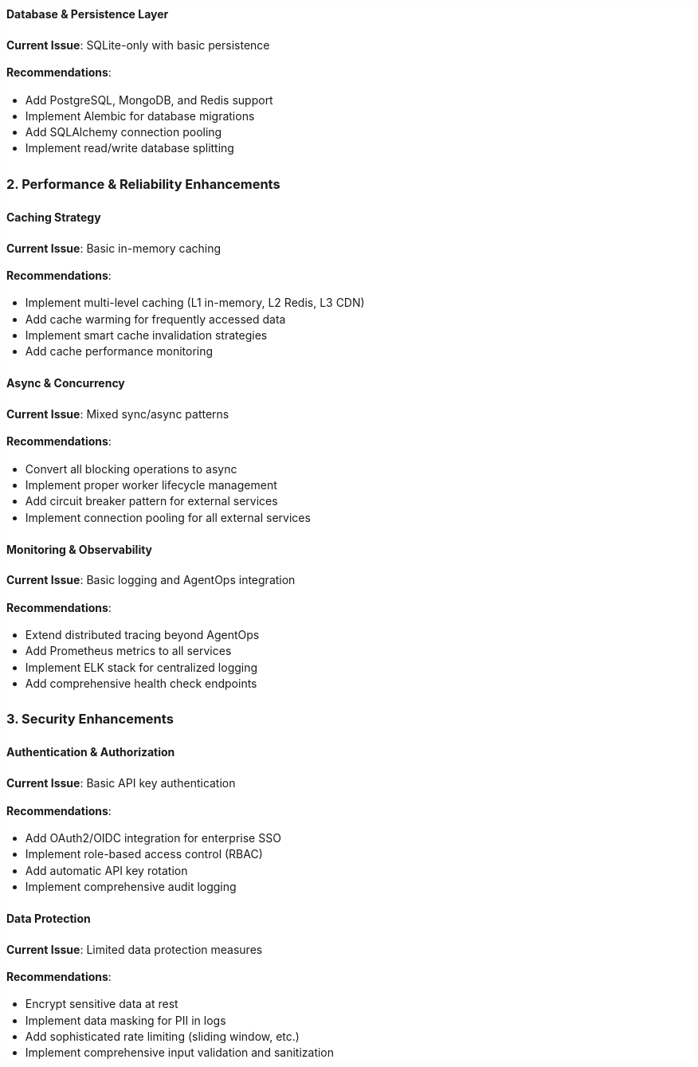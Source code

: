 #### Database & Persistence Layer
**Current Issue**: SQLite-only with basic persistence

**Recommendations**:
- Add PostgreSQL, MongoDB, and Redis support
- Implement Alembic for database migrations
- Add SQLAlchemy connection pooling
- Implement read/write database splitting

### 2. Performance & Reliability Enhancements

#### Caching Strategy
**Current Issue**: Basic in-memory caching

**Recommendations**:
- Implement multi-level caching (L1 in-memory, L2 Redis, L3 CDN)
- Add cache warming for frequently accessed data
- Implement smart cache invalidation strategies
- Add cache performance monitoring

#### Async & Concurrency
**Current Issue**: Mixed sync/async patterns

**Recommendations**:
- Convert all blocking operations to async
- Implement proper worker lifecycle management
- Add circuit breaker pattern for external services
- Implement connection pooling for all external services

#### Monitoring & Observability
**Current Issue**: Basic logging and AgentOps integration

**Recommendations**:
- Extend distributed tracing beyond AgentOps
- Add Prometheus metrics to all services
- Implement ELK stack for centralized logging
- Add comprehensive health check endpoints

### 3. Security Enhancements

#### Authentication & Authorization
**Current Issue**: Basic API key authentication

**Recommendations**:
- Add OAuth2/OIDC integration for enterprise SSO
- Implement role-based access control (RBAC)
- Add automatic API key rotation
- Implement comprehensive audit logging

#### Data Protection
**Current Issue**: Limited data protection measures

**Recommendations**:
- Encrypt sensitive data at rest
- Implement data masking for PII in logs
- Add sophisticated rate limiting (sliding window, etc.)
- Implement comprehensive input validation and sanitization
